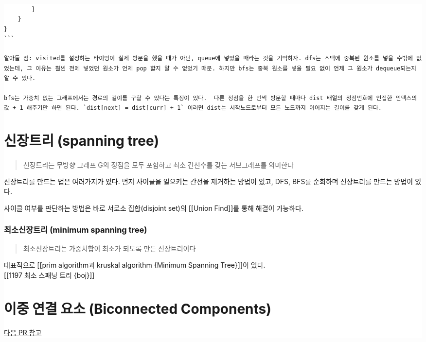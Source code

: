     		}
    	}
    }
    ```

    알아둘 점: visited를 설정하는 타이밍이 실제 방문을 했을 때가 아닌, queue에 넣었을 때라는 것을 기억하자. dfs는 스택에 중복된 원소를 넣을 수밖에 없었는데, 그 이유는 훨씬 전에 넣었던 원소가 언제 pop 할지 알 수 없었기 때문. 하지만 bfs는 중복 원소를 넣을 필요 없이 언제 그 원소가 dequeue되는지 알 수 있다.
    
    bfs는 가중치 없는 그래프에서는 경로의 길이를 구할 수 있다는 특징이 있다.  다른 정점을 한 번씩 방문할 때마다 dist 배열의 정점번호에 인접한 인덱스의 값 + 1 해주기만 하면 된다. `dist[next] = dist[curr] + 1` 이러면 dist는 시작노드로부터 모든 노드까지 이어지는 길이를 갖게 된다.

# 신장트리 (spanning tree)

> 신장트리는 무방향 그래프 G의 정점을 모두 포함하고 최소 간선수를 갖는 서브그래프를 의미한다

신장트리를 만드는 법은 여러가지가 있다. 먼저 사이클을 일으키는 간선을 제거하는 방법이 있고, DFS, BFS를 순회하며 신장트리를 만드는 방법이 있다. 

사이클 여부를 판단하는 방법은 바로 서로소 집합(disjoint set)의 [[Union Find]]를 통해 해결이 가능하다.

### 최소신장트리 (minimum spanning tree)

> 최소신장트리는 가중치합이 최소가 되도록 만든 신장트리이다

대표적으로 [[prim algorithm과 kruskal algorithm {Minimum Spanning Tree}]]이 있다.  
[[1197 최소 스패닝 트리 {boj}]]

# 이중 연결 요소 (Biconnected Components)

[다음 PR 참고](https://github.com/ChoiWheatley/swjungle-week-02/blob/day07/ChoiWheatley/ChoiWheatley/p2617.py)
